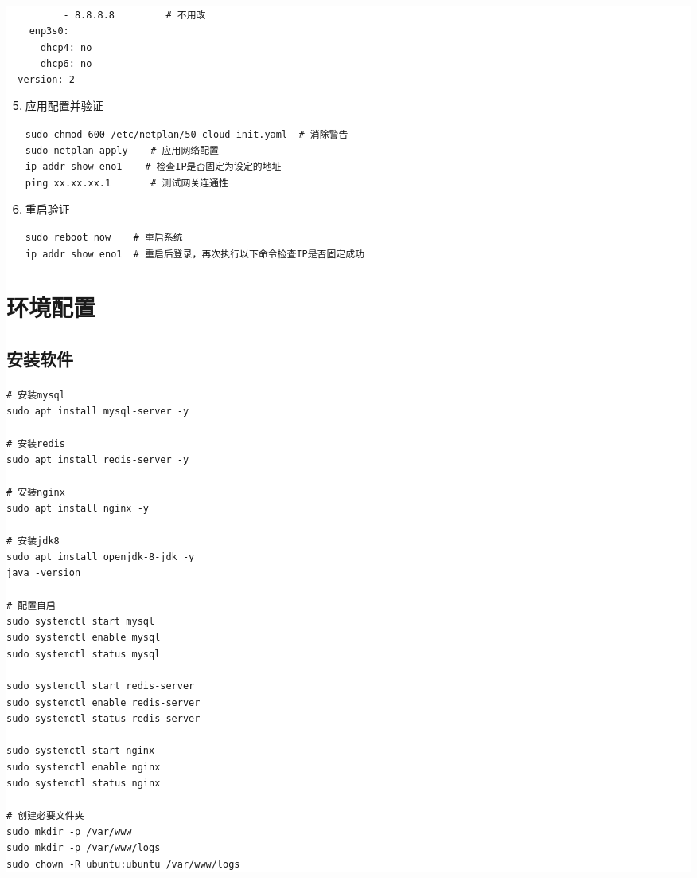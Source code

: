    ```shell
             - 8.8.8.8         # 不用改
       enp3s0:
         dhcp4: no
         dhcp6: no
     version: 2
   ```

5. 应用配置并验证

   ```shell
   sudo chmod 600 /etc/netplan/50-cloud-init.yaml  # 消除警告
   sudo netplan apply    # 应用网络配置
   ip addr show eno1    # 检查IP是否固定为设定的地址
   ping xx.xx.xx.1       # 测试网关连通性
   ```

6. 重启验证

   ```shell
   sudo reboot now    # 重启系统
   ip addr show eno1  # 重启后登录，再次执行以下命令检查IP是否固定成功
   ```

# 环境配置

## 安装软件

```shell
# 安装mysql
sudo apt install mysql-server -y

# 安装redis
sudo apt install redis-server -y

# 安装nginx
sudo apt install nginx -y

# 安装jdk8
sudo apt install openjdk-8-jdk -y
java -version

# 配置自启
sudo systemctl start mysql
sudo systemctl enable mysql
sudo systemctl status mysql

sudo systemctl start redis-server
sudo systemctl enable redis-server
sudo systemctl status redis-server

sudo systemctl start nginx
sudo systemctl enable nginx
sudo systemctl status nginx

# 创建必要文件夹
sudo mkdir -p /var/www
sudo mkdir -p /var/www/logs
sudo chown -R ubuntu:ubuntu /var/www/logs
```
